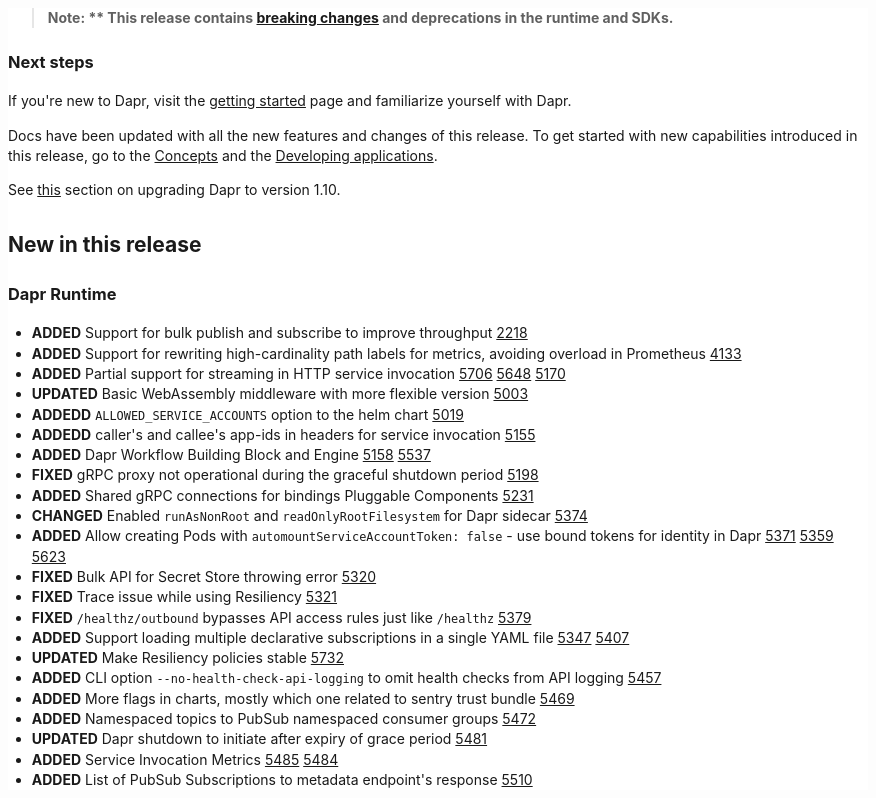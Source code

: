> **Note: ** This release contains [breaking changes](#breaking-changes) and deprecations in the runtime and SDKs.**

### Next steps

If you're new to Dapr, visit the [getting started](https://docs.dapr.io/getting-started/) page and familiarize yourself with Dapr.

Docs have been updated with all the new features and changes of this release. To get started with new capabilities introduced in this release, go to the [Concepts](https://docs.dapr.io/concepts/) and the [Developing applications](https://docs.dapr.io/developing-applications/).

See [this](#upgrading-to-dapr-1.10) section on upgrading Dapr to version 1.10.

## New in this release

### Dapr Runtime

- **ADDED** Support for bulk publish and subscribe to improve throughput [2218](https://github.com/nholuongut/dapr/issues/2218)
- **ADDED** Support for rewriting high-cardinality path labels for metrics, avoiding overload in Prometheus [4133](https://github.com/nholuongut/dapr/issues/4133)
- **ADDED** Partial support for streaming in HTTP service invocation [5706](https://github.com/nholuongut/dapr/pull/5706) [5648](https://github.com/nholuongut/dapr/pull/5648) [5170](https://github.com/nholuongut/dapr/pull/5170)
- **UPDATED** Basic WebAssembly middleware with more flexible version [5003](https://github.com/nholuongut/dapr/issues/5003)
- **ADDEDD** `ALLOWED_SERVICE_ACCOUNTS` option to the helm chart [5019](https://github.com/nholuongut/dapr/issues/5019)
- **ADDEDD** caller's and callee's app-ids in headers for service invocation [5155](https://github.com/nholuongut/dapr/issues/5155)
- **ADDED** Dapr Workflow Building Block and Engine [5158](https://github.com/nholuongut/dapr/pull/5158) [5537](https://github.com/nholuongut/dapr/issues/5537)
- **FIXED** gRPC proxy not operational during the graceful shutdown period [5198](https://github.com/nholuongut/dapr/issues/5198)
- **ADDED** Shared gRPC connections for bindings Pluggable Components [5231](https://github.com/nholuongut/dapr/issues/5231)
- **CHANGED** Enabled `runAsNonRoot` and `readOnlyRootFilesystem` for Dapr sidecar [5374](https://github.com/nholuongut/dapr/pull/5374)
- **ADDED** Allow creating Pods with `automountServiceAccountToken: false` - use bound tokens for identity in Dapr [5371](https://github.com/nholuongut/dapr/pull/5371) [5359](https://github.com/nholuongut/dapr/pull/5359) [5623](https://github.com/nholuongut/dapr/pull/5623)
- **FIXED** Bulk API for Secret Store throwing error [5320](https://github.com/nholuongut/dapr/issues/5320)
- **FIXED** Trace issue while using Resiliency [5321](https://github.com/nholuongut/dapr/issues/5321)
- **FIXED** `/healthz/outbound` bypasses API access rules just like `/healthz` [5379](https://github.com/nholuongut/dapr/pull/5379)
- **ADDED** Support loading multiple declarative subscriptions in a single YAML file [5347](https://github.com/nholuongut/dapr/issues/5347) [5407](https://github.com/nholuongut/dapr/pull/5407)
- **UPDATED** Make Resiliency policies stable [5732](https://github.com/nholuongut/dapr/pull/5732)
- **ADDED** CLI option `--no-health-check-api-logging` to omit health checks from API logging [5457](https://github.com/nholuongut/dapr/issues/5457)
- **ADDED** More flags in charts, mostly which one related to sentry trust bundle [5469](https://github.com/nholuongut/dapr/issues/5469)
- **ADDED** Namespaced topics to PubSub namespaced consumer groups [5472](https://github.com/nholuongut/dapr/issues/5472)
- **UPDATED** Dapr shutdown to initiate after expiry of grace period [5481](https://github.com/nholuongut/dapr/issues/5481)
- **ADDED** Service Invocation Metrics [5485](https://github.com/nholuongut/dapr/pull/5485) [5484](https://github.com/nholuongut/dapr/issues/5484)
- **ADDED** List of PubSub Subscriptions to metadata endpoint's response [5510](https://github.com/nholuongut/dapr/issues/5510)